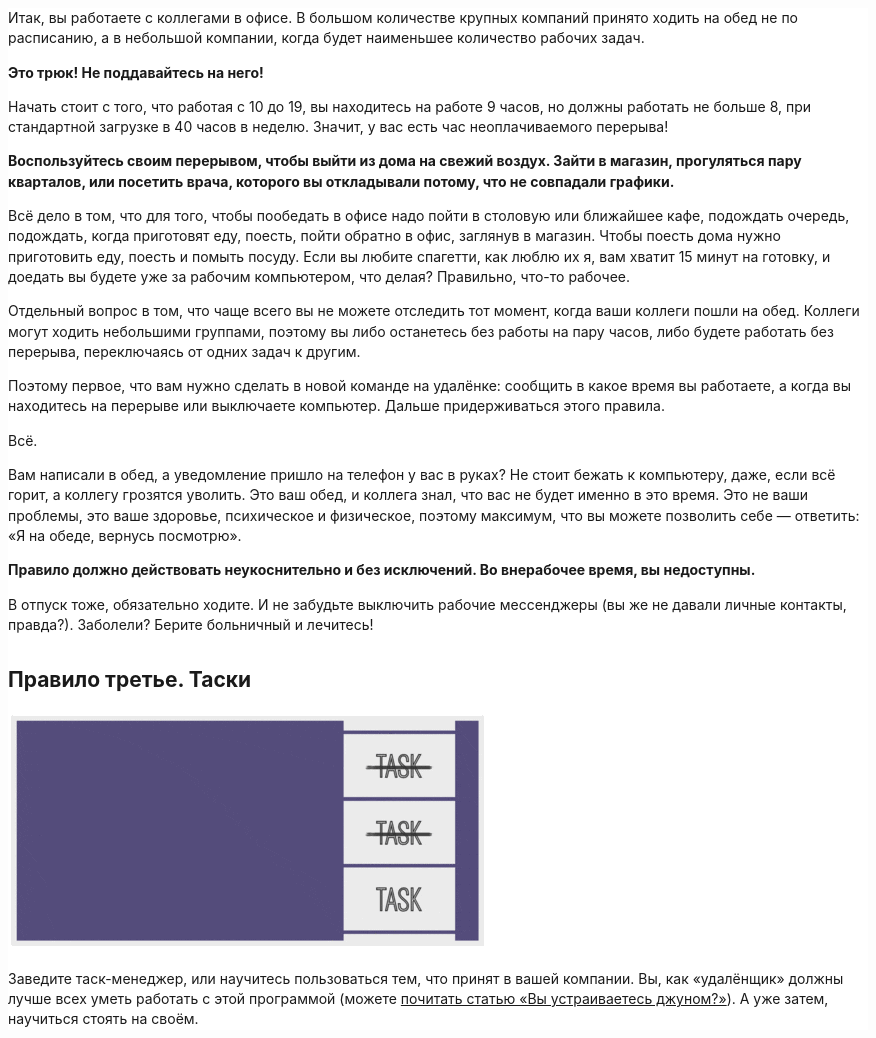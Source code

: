 Итак, вы работаете с коллегами в офисе. В большом количестве крупных компаний принято ходить на обед не по расписанию, а в небольшой компании, когда будет наименьшее количество рабочих задач.

**Это трюк! Не поддавайтесь на него!**

Начать стоит с того, что работая с 10 до 19, вы находитесь на работе 9 часов, но должны работать не больше 8, при стандартной загрузке в 40 часов в неделю. Значит, у вас есть час неоплачиваемого перерыва!

**Воспользуйтесь своим перерывом, чтобы выйти из дома на свежий воздух. Зайти в магазин, прогуляться пару кварталов, или посетить врача, которого вы откладывали потому, что не совпадали графики.**

Всё дело в том, что для того, чтобы пообедать в офисе надо пойти в столовую или ближайшее кафе, подождать очередь, подождать, когда приготовят еду, поесть, пойти обратно в офис, заглянув в магазин. Чтобы поесть дома нужно приготовить еду, поесть и помыть посуду. Если вы любите спагетти, как люблю их я, вам хватит 15 минут на готовку, и доедать вы будете уже за рабочим компьютером, что делая? Правильно, что-то рабочее.

Отдельный вопрос в том, что чаще всего вы не можете отследить тот момент, когда ваши коллеги пошли на обед. Коллеги могут ходить небольшими группами, поэтому вы либо останетесь без работы на пару часов, либо будете работать без перерыва, переключаясь от одних задач к другим.

Поэтому первое, что вам нужно сделать в новой команде на удалёнке: сообщить в какое время вы работаете, а когда вы находитесь на перерыве или выключаете компьютер. Дальше придерживаться этого правила.

Всё.

Вам написали в обед, а уведомление пришло на телефон у вас в руках? Не стоит бежать к компьютеру, даже, если всё горит, а коллегу грозятся уволить. Это ваш обед, и коллега знал, что вас не будет именно в это время. Это не ваши проблемы, это ваше здоровье, психическое и физическое, поэтому максимум, что вы можете позволить себе — ответить: «Я на обеде, вернусь посмотрю».

**Правило должно действовать неукоснительно и без исключений. Во внерабочее время, вы недоступны.**

В отпуск тоже, обязательно ходите. И не забудьте выключить рабочие мессенджеры (вы же не давали личные контакты, правда?). Заболели? Берите больничный и лечитесь!

## Правило третье. Таски

![Гифка с тасками](/imgs/posts/tasks.gif)

Заведите таск-менеджер, или научитесь пользоваться тем, что принят в вашей компании. Вы, как «удалёнщик» должны лучше всех уметь работать с этой программой (можете [почитать статью «Вы устраиваетесь джуном?»](/posts/got-you-a-job-as-a-junior/)). А уже затем, научиться стоять на своём.
